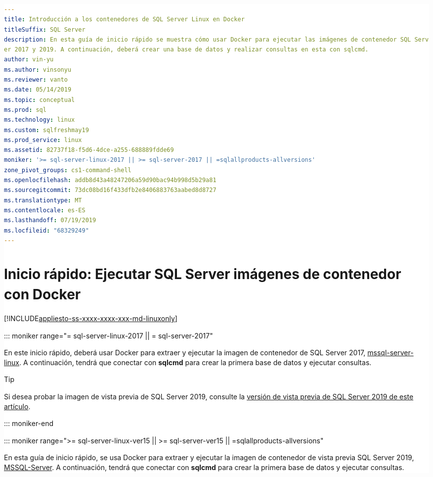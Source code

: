 ```yaml
---
title: Introducción a los contenedores de SQL Server Linux en Docker
titleSuffix: SQL Server
description: En esta guía de inicio rápido se muestra cómo usar Docker para ejecutar las imágenes de contenedor SQL Server 2017 y 2019. A continuación, deberá crear una base de datos y realizar consultas en esta con sqlcmd.
author: vin-yu
ms.author: vinsonyu
ms.reviewer: vanto
ms.date: 05/14/2019
ms.topic: conceptual
ms.prod: sql
ms.technology: linux
ms.custom: sqlfreshmay19
ms.prod_service: linux
ms.assetid: 82737f18-f5d6-4dce-a255-688889fdde69
moniker: '>= sql-server-linux-2017 || >= sql-server-2017 || =sqlallproducts-allversions'
zone_pivot_groups: cs1-command-shell
ms.openlocfilehash: addb8d43a48247206a59d90bac94b998d5b29a81
ms.sourcegitcommit: 73dc08bd16f433dfb2e8406883763aabed8d8727
ms.translationtype: MT
ms.contentlocale: es-ES
ms.lasthandoff: 07/19/2019
ms.locfileid: "68329249"
---
```

# <a name="quickstart-run-sql-server-container-images-with-docker"></a>Inicio rápido: Ejecutar SQL Server imágenes de contenedor con Docker

[!INCLUDE[appliesto-ss-xxxx-xxxx-xxx-md-linuxonly](../includes/appliesto-ss-xxxx-xxxx-xxx-md-linuxonly.md)]


::: moniker range="= sql-server-linux-2017 || = sql-server-2017"

En este inicio rápido, deberá usar Docker para extraer y ejecutar la imagen de contenedor de SQL Server 2017, [mssql-server-linux](https://hub.docker.com/_/microsoft-mssql-server). A continuación, tendrá que conectar con **sqlcmd** para crear la primera base de datos y ejecutar consultas.

> [!TIP]
> Si desea probar la imagen de vista previa de SQL Server 2019, consulte la [versión de vista previa de SQL Server 2019 de este artículo](quickstart-install-connect-docker.md?view=sql-server-linux-ver15).

::: moniker-end

::: moniker range=">= sql-server-linux-ver15 || >= sql-server-ver15 || =sqlallproducts-allversions"

En esta guía de inicio rápido, se usa Docker para extraer y ejecutar la imagen de contenedor de vista previa SQL Server 2019, [MSSQL-Server](https://hub.docker.com/r/microsoft/mssql-server). A continuación, tendrá que conectar con **sqlcmd** para crear la primera base de datos y ejecutar consultas.
